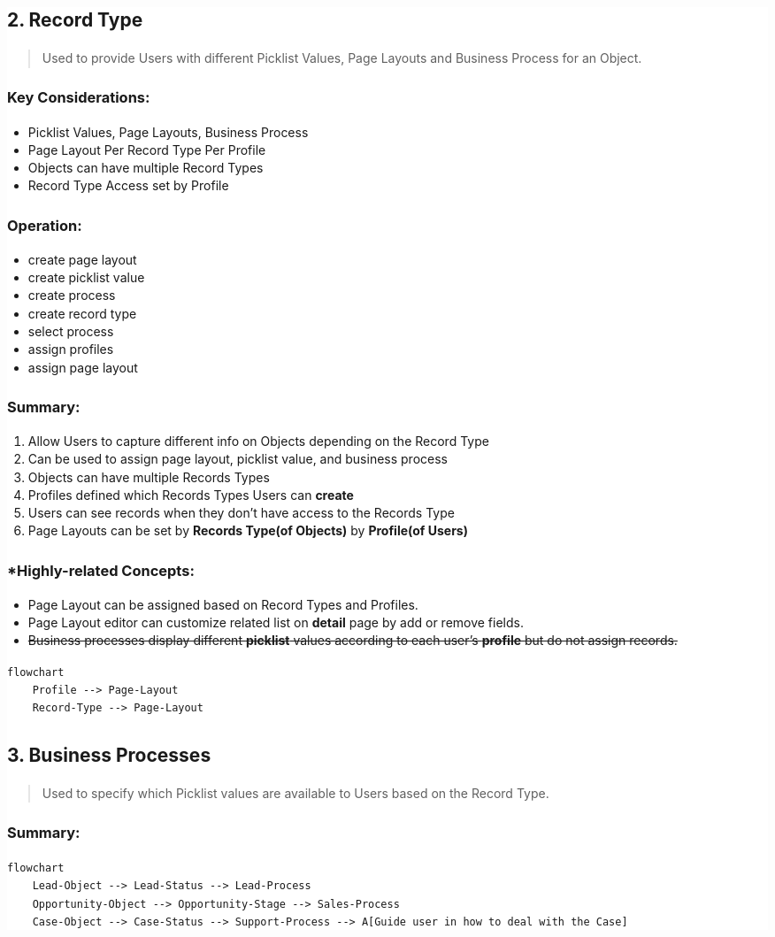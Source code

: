 ## 2. Record Type

> Used to provide Users with different Picklist Values, Page Layouts and Business Process for an Object.

### Key Considerations:

- Picklist Values, Page Layouts, Business Process
- Page Layout Per Record Type Per Profile
- Objects can have multiple Record Types
- Record Type Access set by Profile

### Operation:

- create page layout
- create picklist value
- create process
- create record type
- select process
- assign profiles
- assign page layout

### Summary:

1. Allow Users to capture different info on Objects depending on the Record Type
2. Can be used to assign page layout, picklist value, and business process
3. Objects can have multiple Records Types
4. Profiles defined which Records Types Users can **create**
5. Users can see records when they don’t have access to the Records Type
6. Page Layouts can be set by **Records Type(of Objects)** by **Profile(of Users)**

### *Highly-related Concepts:

- Page Layout can be assigned based on Record Types and Profiles.
- Page Layout editor can customize related list on **detail** page by add or remove fields.
- ~~Business processes display different **picklist** values according to each user’s **profile** but do not assign
  records.~~

```mermaid
flowchart
    Profile --> Page-Layout
    Record-Type --> Page-Layout
```

## 3. Business Processes

> Used to specify which Picklist values are available to Users based on the Record Type.

### Summary:

```mermaid
flowchart
    Lead-Object --> Lead-Status --> Lead-Process
    Opportunity-Object --> Opportunity-Stage --> Sales-Process
    Case-Object --> Case-Status --> Support-Process --> A[Guide user in how to deal with the Case]
```
